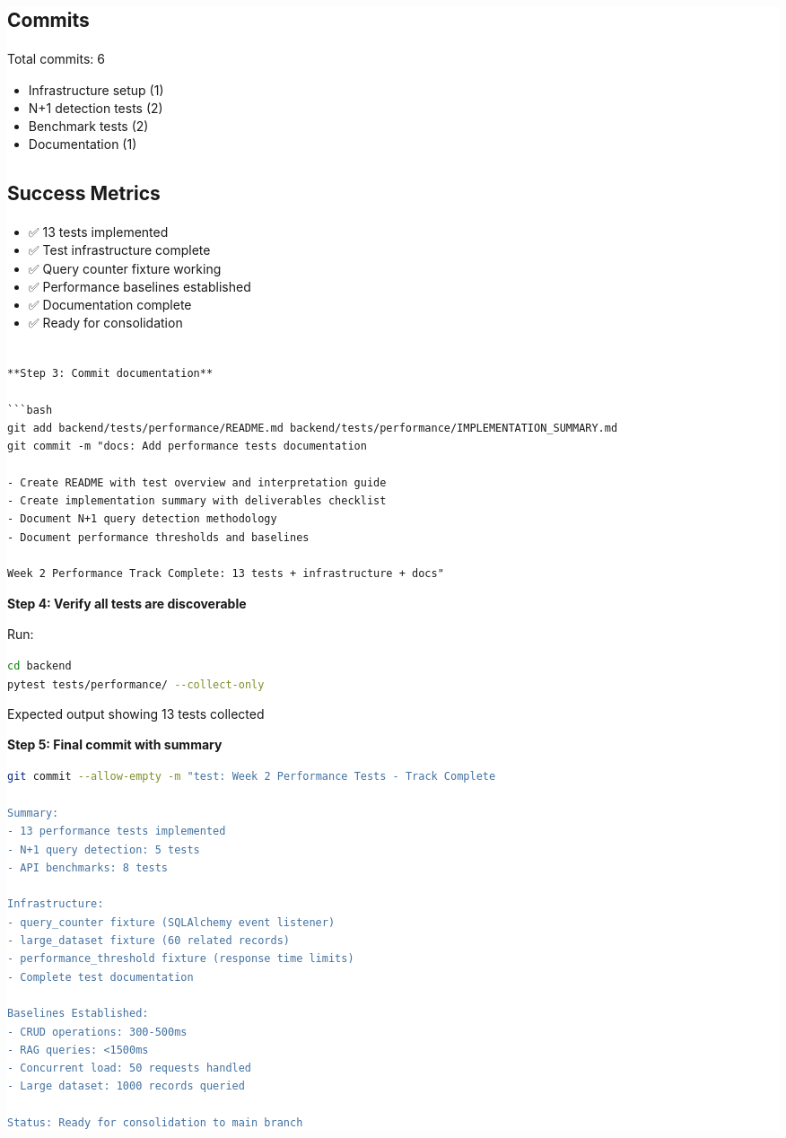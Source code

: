 ## Commits

Total commits: 6
- Infrastructure setup (1)
- N+1 detection tests (2)
- Benchmark tests (2)
- Documentation (1)

## Success Metrics

- ✅ 13 tests implemented
- ✅ Test infrastructure complete
- ✅ Query counter fixture working
- ✅ Performance baselines established
- ✅ Documentation complete
- ✅ Ready for consolidation
```

**Step 3: Commit documentation**

```bash
git add backend/tests/performance/README.md backend/tests/performance/IMPLEMENTATION_SUMMARY.md
git commit -m "docs: Add performance tests documentation

- Create README with test overview and interpretation guide
- Create implementation summary with deliverables checklist
- Document N+1 query detection methodology
- Document performance thresholds and baselines

Week 2 Performance Track Complete: 13 tests + infrastructure + docs"
```

**Step 4: Verify all tests are discoverable**

Run:
```bash
cd backend
pytest tests/performance/ --collect-only
```

Expected output showing 13 tests collected

**Step 5: Final commit with summary**

```bash
git commit --allow-empty -m "test: Week 2 Performance Tests - Track Complete

Summary:
- 13 performance tests implemented
- N+1 query detection: 5 tests
- API benchmarks: 8 tests

Infrastructure:
- query_counter fixture (SQLAlchemy event listener)
- large_dataset fixture (60 related records)
- performance_threshold fixture (response time limits)
- Complete test documentation

Baselines Established:
- CRUD operations: 300-500ms
- RAG queries: <1500ms
- Concurrent load: 50 requests handled
- Large dataset: 1000 records queried

Status: Ready for consolidation to main branch

```